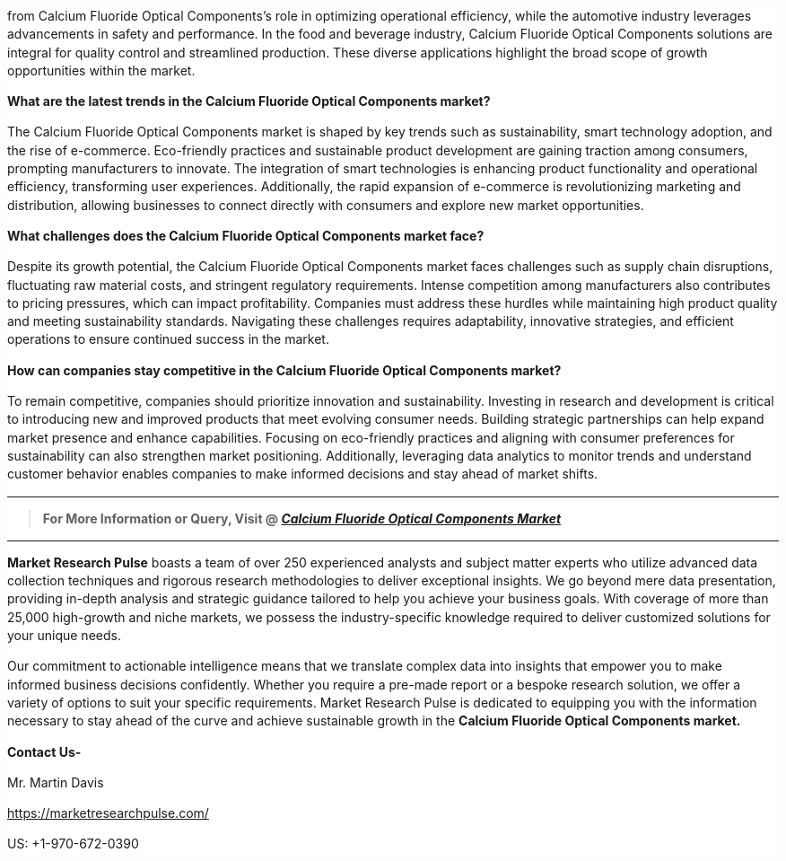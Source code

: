 from Calcium Fluoride Optical Components&rsquo;s role in optimizing operational efficiency, while the automotive industry leverages advancements in safety and performance. In the food and beverage industry, Calcium Fluoride Optical Components solutions are integral for quality control and streamlined production. These diverse applications highlight the broad scope of growth opportunities within the market.</p><p><strong>What are the latest trends in the Calcium Fluoride Optical Components market?</strong></p><p>The Calcium Fluoride Optical Components market is shaped by key trends such as sustainability, smart technology adoption, and the rise of e-commerce. Eco-friendly practices and sustainable product development are gaining traction among consumers, prompting manufacturers to innovate. The integration of smart technologies is enhancing product functionality and operational efficiency, transforming user experiences. Additionally, the rapid expansion of e-commerce is revolutionizing marketing and distribution, allowing businesses to connect directly with consumers and explore new market opportunities.</p><p><strong>What challenges does the Calcium Fluoride Optical Components market face?</strong></p><p>Despite its growth potential, the Calcium Fluoride Optical Components market faces challenges such as supply chain disruptions, fluctuating raw material costs, and stringent regulatory requirements. Intense competition among manufacturers also contributes to pricing pressures, which can impact profitability. Companies must address these hurdles while maintaining high product quality and meeting sustainability standards. Navigating these challenges requires adaptability, innovative strategies, and efficient operations to ensure continued success in the market.</p><p><strong>How can companies stay competitive in the Calcium Fluoride Optical Components market?</strong></p><p>To remain competitive, companies should prioritize innovation and sustainability. Investing in research and development is critical to introducing new and improved products that meet evolving consumer needs. Building strategic partnerships can help expand market presence and enhance capabilities. Focusing on eco-friendly practices and aligning with consumer preferences for sustainability can also strengthen market positioning. Additionally, leveraging data analytics to monitor trends and understand customer behavior enables companies to make informed decisions and stay ahead of market shifts.</p><hr /><blockquote><p><strong>For More Information or Query, Visit @&nbsp;<em><a href="https://marketresearchpulse.com/report/68583/calcium-fluoride-optical-components-market?utm_source=Linkedin&utm_medium=021">Calcium Fluoride Optical Components Market</a></em></strong></p></blockquote><hr /><p><strong>Market Research Pulse</strong> boasts a team of over 250 experienced analysts and subject matter experts who utilize advanced data collection techniques and rigorous research methodologies to deliver exceptional insights. We go beyond mere data presentation, providing in-depth analysis and strategic guidance tailored to help you achieve your business goals. With coverage of more than 25,000 high-growth and niche markets, we possess the industry-specific knowledge required to deliver customized solutions for your unique needs.</p><p>Our commitment to actionable intelligence means that we translate complex data into insights that empower you to make informed business decisions confidently. Whether you require a pre-made report or a bespoke research solution, we offer a variety of options to suit your specific requirements. Market Research Pulse is dedicated to equipping you with the information necessary to stay ahead of the curve and achieve sustainable growth in the <strong>Calcium Fluoride Optical Components market.</strong></p><p><strong>Contact Us-</strong></p><p>Mr. Martin Davis</p><p>https://marketresearchpulse.com/</p><p>US: +1-970-672-0390</p>
